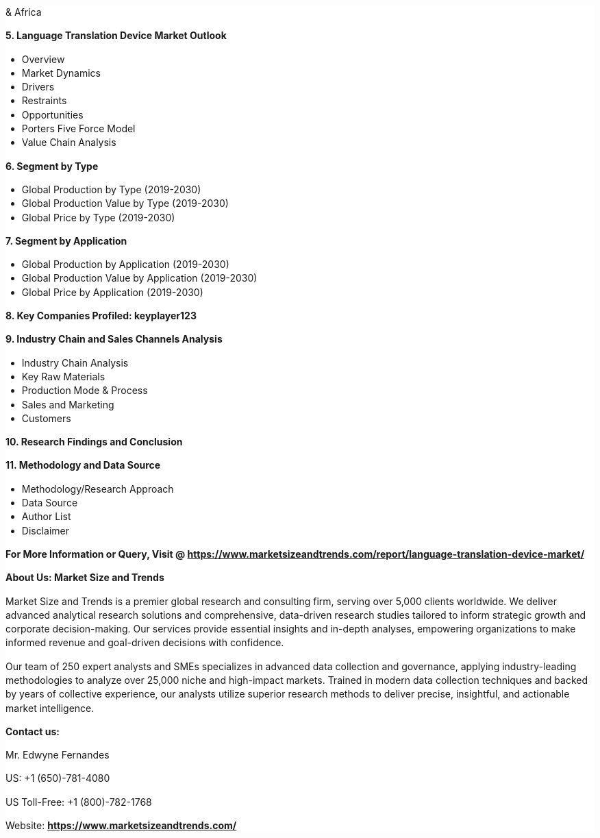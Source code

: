 &amp; Africa</li></ul><p><strong>5. Language Translation Device Market Outlook</strong></p><ul><li>Overview</li><li>Market Dynamics</li><li>Drivers</li><li>Restraints</li><li>Opportunities</li><li>Porters Five Force Model</li><li>Value Chain Analysis&nbsp;</li></ul><p><strong>6. Segment by Type</strong></p><ul><li>Global Production by Type (2019-2030)</li><li>Global Production Value by Type (2019-2030)</li><li>Global Price by Type (2019-2030)</li></ul><p><strong>7. Segment by Application</strong></p><ul><li>Global Production by Application (2019-2030)</li><li>Global Production Value by Application (2019-2030)</li><li>Global Price by Application (2019-2030)</li></ul><p><strong>8. Key Companies Profiled: keyplayer123</strong></p><p><strong>9. Industry Chain and Sales Channels Analysis</strong></p><ul><li>Industry Chain Analysis</li><li>Key Raw Materials</li><li>Production Mode &amp; Process</li><li>Sales and Marketing</li><li>Customers</li></ul><p><strong>10. Research Findings and Conclusion</strong></p><p><strong>11. Methodology and Data Source</strong></p><ul><li>Methodology/Research Approach</li><li>Data Source</li><li>Author List</li><li>Disclaimer</li></ul></p><p><strong>For More Information or Query, Visit @ <a href="https://www.marketsizeandtrends.com/report/language-translation-device-market/">https://www.marketsizeandtrends.com/report/language-translation-device-market/</a></strong></p><p><strong>About Us: Market Size and Trends</strong></p><p>Market Size and Trends is a premier global research and consulting firm, serving over 5,000 clients worldwide. We deliver advanced analytical research solutions and comprehensive, data-driven research studies tailored to inform strategic growth and corporate decision-making. Our services provide essential insights and in-depth analyses, empowering organizations to make informed revenue and goal-driven decisions with confidence.</p><p>Our team of 250 expert analysts and SMEs specializes in advanced data collection and governance, applying industry-leading methodologies to analyze over 25,000 niche and high-impact markets. Trained in modern data collection techniques and backed by years of collective experience, our analysts utilize superior research methods to deliver precise, insightful, and actionable market intelligence.</p><p><strong>Contact us:</strong></p><p>Mr. Edwyne Fernandes</p><p>US: +1 (650)-781-4080</p><p>US Toll-Free: +1 (800)-782-1768</p><p>Website: <strong><a href="https://www.marketsizeandtrends.com/">https://www.marketsizeandtrends.com/</a></strong></p>
